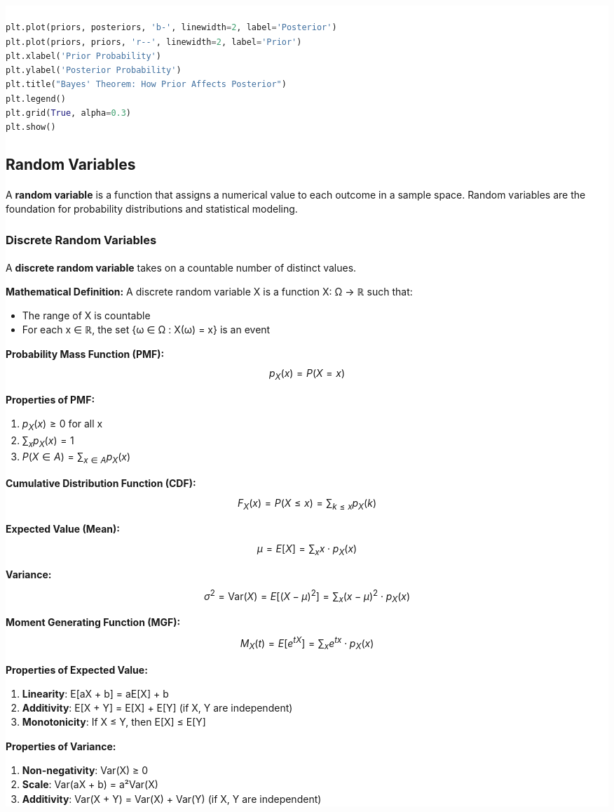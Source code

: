 ```python

plt.plot(priors, posteriors, 'b-', linewidth=2, label='Posterior')
plt.plot(priors, priors, 'r--', linewidth=2, label='Prior')
plt.xlabel('Prior Probability')
plt.ylabel('Posterior Probability')
plt.title("Bayes' Theorem: How Prior Affects Posterior")
plt.legend()
plt.grid(True, alpha=0.3)
plt.show()
```

## Random Variables

A **random variable** is a function that assigns a numerical value to each outcome in a sample space. Random variables are the foundation for probability distributions and statistical modeling.

### Discrete Random Variables

A **discrete random variable** takes on a countable number of distinct values.

**Mathematical Definition:**
A discrete random variable X is a function X: Ω → ℝ such that:
- The range of X is countable
- For each x ∈ ℝ, the set {ω ∈ Ω : X(ω) = x} is an event

**Probability Mass Function (PMF):**
$$p_X(x) = P(X = x)$$

**Properties of PMF:**
1. $p_X(x) \geq 0$ for all x
2. $\sum_{x} p_X(x) = 1$
3. $P(X \in A) = \sum_{x \in A} p_X(x)$

**Cumulative Distribution Function (CDF):**
$$F_X(x) = P(X \leq x) = \sum_{k \leq x} p_X(k)$$

**Expected Value (Mean):**
$$\mu = E[X] = \sum_{x} x \cdot p_X(x)$$

**Variance:**
$$\sigma^2 = \text{Var}(X) = E[(X - \mu)^2] = \sum_{x} (x - \mu)^2 \cdot p_X(x)$$

**Moment Generating Function (MGF):**
$$M_X(t) = E[e^{tX}] = \sum_{x} e^{tx} \cdot p_X(x)$$

**Properties of Expected Value:**
1. **Linearity**: E[aX + b] = aE[X] + b
2. **Additivity**: E[X + Y] = E[X] + E[Y] (if X, Y are independent)
3. **Monotonicity**: If X ≤ Y, then E[X] ≤ E[Y]

**Properties of Variance:**
1. **Non-negativity**: Var(X) ≥ 0
2. **Scale**: Var(aX + b) = a²Var(X)
3. **Additivity**: Var(X + Y) = Var(X) + Var(Y) (if X, Y are independent)
